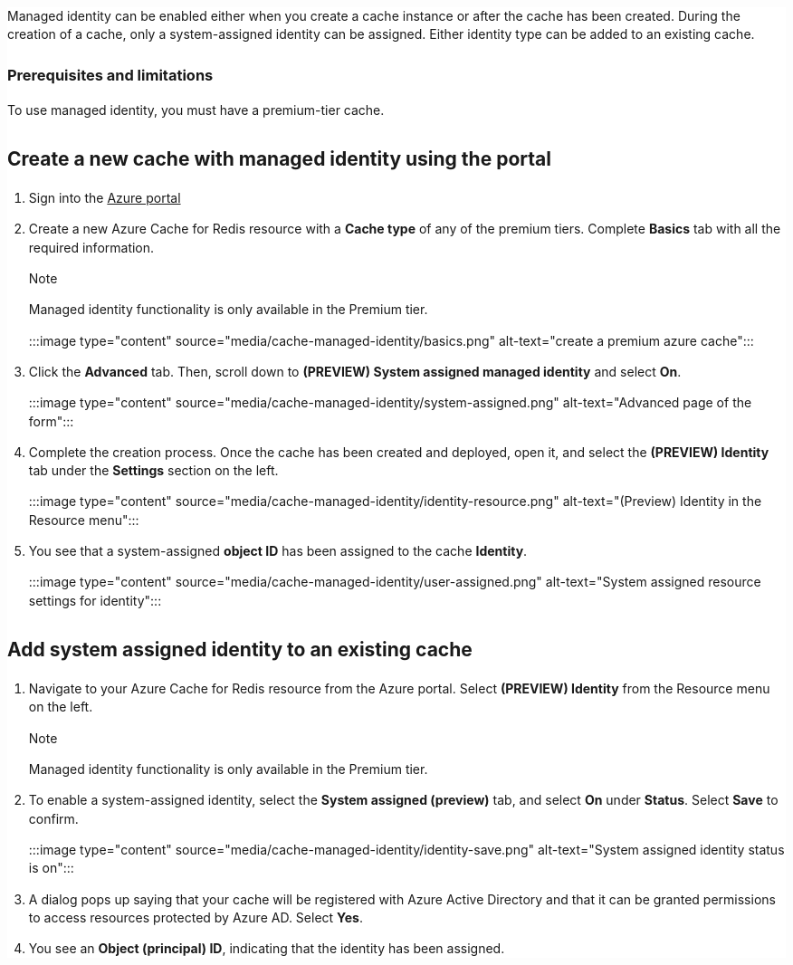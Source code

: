 Managed identity can be enabled either when you create a cache instance or after the cache has been created. During the creation of a cache, only a system-assigned identity can be assigned. Either identity type can be added to an existing cache.

### Prerequisites and limitations

To use managed identity, you must have a premium-tier cache.

## Create a new cache with managed identity using the portal

1. Sign into the [Azure portal](https://portal.azure.com/)

1. Create a new Azure Cache for Redis resource with a **Cache type** of any of the premium tiers. Complete **Basics** tab with all the required  information.
   > [!NOTE]
   > Managed identity functionality is only available in the Premium tier.
   >
   :::image type="content" source="media/cache-managed-identity/basics.png" alt-text="create a premium azure cache":::

1. Click the **Advanced** tab. Then, scroll down to **(PREVIEW) System assigned managed identity** and select **On**.

   :::image type="content" source="media/cache-managed-identity/system-assigned.png" alt-text="Advanced page of the form":::

1. Complete the creation process. Once the cache has been created and deployed, open it, and select the **(PREVIEW) Identity** tab under the **Settings** section on the left.

   :::image type="content" source="media/cache-managed-identity/identity-resource.png" alt-text="(Preview) Identity in the Resource menu":::
  
1. You see that a system-assigned **object ID** has been assigned to the cache **Identity**.
  
   :::image type="content" source="media/cache-managed-identity/user-assigned.png" alt-text="System assigned resource settings for identity":::

## Add system assigned identity to an existing cache

1. Navigate to your Azure Cache for Redis resource from the Azure portal. Select **(PREVIEW) Identity**  from the Resource menu on the left.
   > [!NOTE]
   > Managed identity functionality is only available in the Premium tier.
   >

1. To enable a system-assigned identity, select the **System assigned (preview)** tab, and select **On** under **Status**. Select **Save** to confirm.

   :::image type="content" source="media/cache-managed-identity/identity-save.png" alt-text="System assigned identity status is on":::

1. A dialog pops up saying that your cache will be registered with Azure Active Directory and that it can be granted permissions to access resources protected by Azure AD. Select **Yes**.

1. You see an **Object (principal) ID**, indicating that the identity has been assigned.
